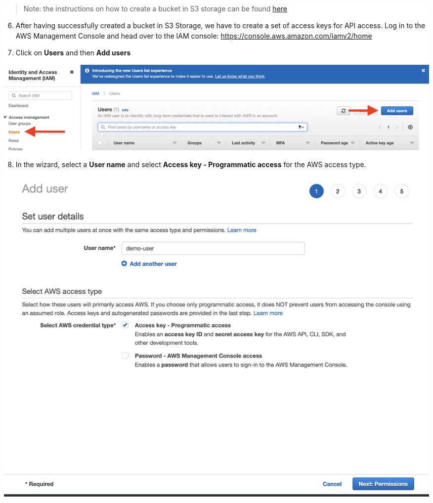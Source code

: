 > Note: the instructions on how to create a bucket in S3 storage can be found [here](https://docs.aws.amazon.com/AmazonS3/latest/userguide/create-bucket-overview.html)

6. After having successfully created a bucket in S3 Storage, we have to create a set of access keys for API access. Log in to the AWS Management Console and head over to the IAM console: https://console.aws.amazon.com/iamv2/home

7. Click on **Users** and then **Add users**

![IMAGES/14_add_user.png](IMAGES/14_add_user.png)

8. In the wizard, select a **User name** and select **Access key - Programmatic access** for the AWS access type.

![IMAGES/15_user_details.png](IMAGES/15_user_details.png)
